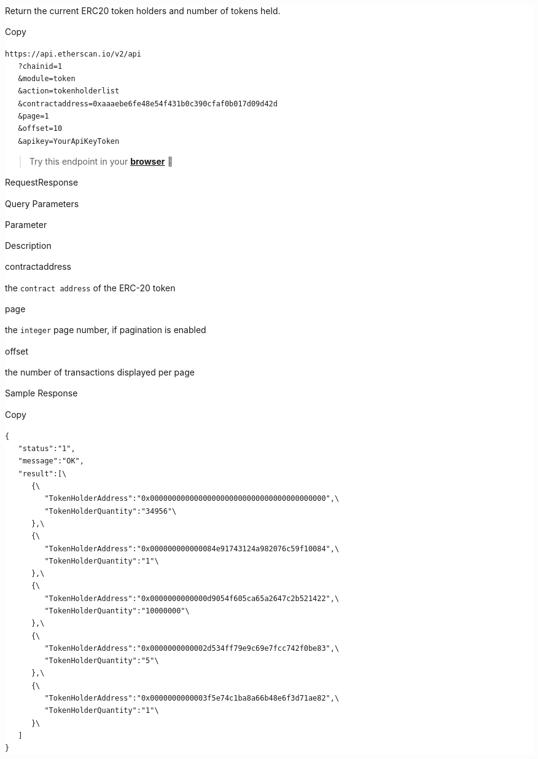 Return the current ERC20 token holders and number of tokens held.

Copy

```min-w-full inline-grid grid-cols-[auto_1fr] p-2 [count-reset:line]
https://api.etherscan.io/v2/api
   ?chainid=1
   &module=token
   &action=tokenholderlist
   &contractaddress=0xaaaebe6fe48e54f431b0c390cfaf0b017d09d42d
   &page=1
   &offset=10
   &apikey=YourApiKeyToken
```

> Try this endpoint in your [**browser**](https://api.etherscan.io/v2/api?chainid=1&module=token&action=tokenholderlist&contractaddress=0xaaaebe6fe48e54f431b0c390cfaf0b017d09d42d&page=1&offset=10&apikey=YourApiKeyToken) 🔗

RequestResponse

Query Parameters

Parameter

Description

contractaddress

the `contract address` of the ERC-20 token

page

the `integer` page number, if pagination is enabled

offset

the number of transactions displayed per page

Sample Response

Copy

```min-w-full inline-grid grid-cols-[auto_1fr] p-2 [count-reset:line]
{
   "status":"1",
   "message":"OK",
   "result":[\
      {\
         "TokenHolderAddress":"0x0000000000000000000000000000000000000000",\
         "TokenHolderQuantity":"34956"\
      },\
      {\
         "TokenHolderAddress":"0x000000000000084e91743124a982076c59f10084",\
         "TokenHolderQuantity":"1"\
      },\
      {\
         "TokenHolderAddress":"0x0000000000000d9054f605ca65a2647c2b521422",\
         "TokenHolderQuantity":"10000000"\
      },\
      {\
         "TokenHolderAddress":"0x0000000000002d534ff79e9c69e7fcc742f0be83",\
         "TokenHolderQuantity":"5"\
      },\
      {\
         "TokenHolderAddress":"0x0000000000003f5e74c1ba8a66b48e6f3d71ae82",\
         "TokenHolderQuantity":"1"\
      }\
   ]
}
```
